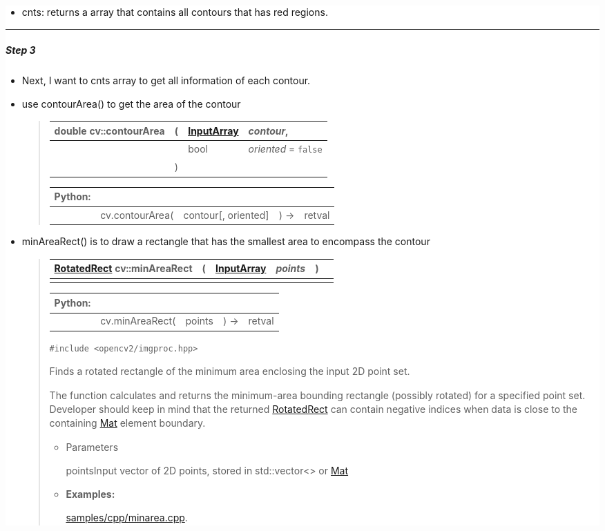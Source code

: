 - cnts: returns a array that contains all contours that has red regions.

------



##### Step 3

- Next, I want to cnts array to get all information of each contour.

- use contourArea() to get the area of the contour

  > | double cv::contourArea | (    | [InputArray](https://docs.opencv.org/master/dc/d84/group__core__basic.html#ga353a9de602fe76c709e12074a6f362ba) | *contour*,           |
  > | ---------------------- | ---- | ------------------------------------------------------------ | -------------------- |
  > |                        |      | bool                                                         | *oriented* = `false` |
  > |                        | )    |                                                              |                      |
  >
  > | Python: |                 |                     |      |        |
  > | :------ | --------------- | ------------------- | ---- | ------ |
  > |         | cv.contourArea( | contour[, oriented] | ) -> | retval |

- minAreaRect() is to draw a rectangle that has the smallest area to encompass the contour

  > | [RotatedRect](https://docs.opencv.org/master/db/dd6/classcv_1_1RotatedRect.html) cv::minAreaRect | (    | [InputArray](https://docs.opencv.org/master/dc/d84/group__core__basic.html#ga353a9de602fe76c709e12074a6f362ba) | *points* | )    |      |
  > | ------------------------------------------------------------ | ---- | ------------------------------------------------------------ | -------- | ---- | ---- |
  > |                                                              |      |                                                              |          |      |      |
  >
  > | Python: |                 |        |      |        |
  > | :------ | --------------- | ------ | ---- | ------ |
  > |         | cv.minAreaRect( | points | ) -> | retval |
  >
  > ```
  > #include <opencv2/imgproc.hpp>
  > ```
  >
  > Finds a rotated rectangle of the minimum area enclosing the input 2D point set.
  >
  > The function calculates and returns the minimum-area bounding rectangle (possibly rotated) for a specified point set. Developer should keep in mind that the returned [RotatedRect](https://docs.opencv.org/master/db/dd6/classcv_1_1RotatedRect.html) can contain negative indices when data is close to the containing [Mat](https://docs.opencv.org/master/d3/d63/classcv_1_1Mat.html) element boundary.
  >
  > - Parameters
  >
  >   pointsInput vector of 2D points, stored in std::vector<> or [Mat](https://docs.opencv.org/master/d3/d63/classcv_1_1Mat.html)
  >
  > - **Examples:**
  >
  >   [samples/cpp/minarea.cpp](https://docs.opencv.org/master/df/dee/samples_2cpp_2minarea_8cpp-example.html#a13).
